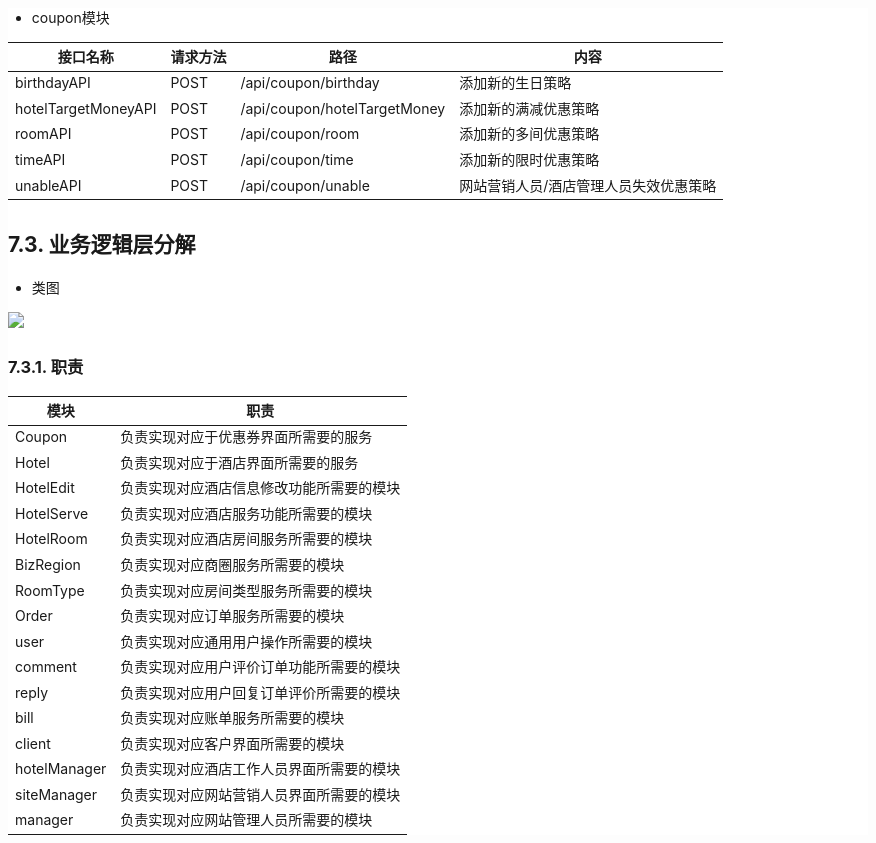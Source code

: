 + coupon模块

| 接口名称            | 请求方法 | 路径                         | 内容                                  |
| ------------------- | -------- | ---------------------------- | ------------------------------------- |
| birthdayAPI         | POST     | /api/coupon/birthday         | 添加新的生日策略                      |
| hotelTargetMoneyAPI | POST     | /api/coupon/hotelTargetMoney | 添加新的满减优惠策略                  |
| roomAPI             | POST     | /api/coupon/room             | 添加新的多间优惠策略                  |
| timeAPI             | POST     | /api/coupon/time             | 添加新的限时优惠策略                  |
| unableAPI           | POST     | /api/coupon/unable           | 网站营销人员/酒店管理人员失效优惠策略 |



## 7.3. 业务逻辑层分解

- 类图

![](https://software3.oss-cn-beijing.aliyuncs.com/%E4%B8%9A%E5%8A%A1%E9%80%BB%E8%BE%91%E5%B1%82%E5%88%86%E8%A7%A3%E7%B1%BB%E5%9B%BE.png)

### 7.3.1. 职责

| 模块         | 职责                                     |
| ------------ | ---------------------------------------- |
| Coupon       | 负责实现对应于优惠券界面所需要的服务     |
| Hotel        | 负责实现对应于酒店界面所需要的服务       |
| HotelEdit    | 负责实现对应酒店信息修改功能所需要的模块 |
| HotelServe   | 负责实现对应酒店服务功能所需要的模块     |
| HotelRoom    | 负责实现对应酒店房间服务所需要的模块     |
| BizRegion    | 负责实现对应商圈服务所需要的模块         |
| RoomType     | 负责实现对应房间类型服务所需要的模块     |
| Order        | 负责实现对应订单服务所需要的模块         |
| user         | 负责实现对应通用用户操作所需要的模块     |
| comment      | 负责实现对应用户评价订单功能所需要的模块 |
| reply        | 负责实现对应用户回复订单评价所需要的模块 |
| bill         | 负责实现对应账单服务所需要的模块         |
| client       | 负责实现对应客户界面所需要的模块         |
| hotelManager | 负责实现对应酒店工作人员界面所需要的模块 |
| siteManager  | 负责实现对应网站营销人员界面所需要的模块 |
| manager      | 负责实现对应网站管理人员所需要的模块     |
